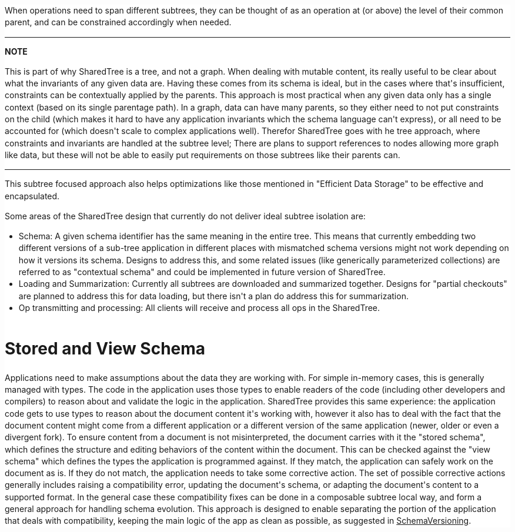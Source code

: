 When operations need to span different subtrees, they can be thought of as an operation at (or above) the level of their common parent, and can be constrained accordingly when needed.

---

**NOTE**

This is part of why SharedTree is a tree, and not a graph.
When dealing with mutable content, its really useful to be clear about what the invariants of any given data are.
Having these comes from its schema is ideal, but in the cases where that's insufficient, constraints can be contextually applied by the parents.
This approach is most practical when any given data only has a single context (based on its single parentage path).
In a graph, data can have many parents, so they either need to not put constraints on the child (which makes it hard to have any application invariants which the schema language can't express),
or all need to be accounted for (which doesn't scale to complex applications well).
Therefor SharedTree goes with he tree approach, where constraints and invariants are handled at the subtree level;
There are plans to support references to nodes allowing more graph like data, but these will not be able to easily put requirements on those subtrees like their parents can.

---

This subtree focused approach also helps optimizations like those mentioned in "Efficient Data Storage" to be effective and encapsulated.

Some areas of the SharedTree design that currently do not deliver ideal subtree isolation are:

-   Schema: A given schema identifier has the same meaning in the entire tree.
    This means that currently embedding two different versions of a sub-tree application in different places with mismatched schema versions might not work depending on how it versions its schema.
    Designs to address this, and some related issues (like generically parameterized collections) are referred to as "contextual schema" and could be implemented in future version of SharedTree.
-   Loading and Summarization: Currently all subtrees are downloaded and summarized together.
    Designs for "partial checkouts" are planned to address this for data loading, but there isn't a plan do address this for summarization.
-   Op transmitting and processing: All clients will receive and process all ops in the SharedTree.

# Stored and View Schema

Applications need to make assumptions about the data they are working with.
For simple in-memory cases, this is generally managed with types.
The code in the application uses those types to enable readers of the code (including other developers and compilers) to reason about and validate the logic in the application.
SharedTree provides this same experience: the application code gets to use types to reason about the document content it's working with, however it also has to deal with the fact that the document content might come from a different application or a different version of the same application (newer, older or even a divergent fork).
To ensure content from a document is not misinterpreted, the document carries with it the "stored schema", which defines the structure and editing behaviors of the content within the document.
This can be checked against the "view schema" which defines the types the application is programmed against.
If they match, the application can safely work on the document as is.
If they do not match, the application needs to take some corrective action.
The set of possible corrective actions generally includes raising a compatibility error, updating the document's schema, or adapting the document's content to a supported format.
In the general case these compatibility fixes can be done in a composable subtree local way, and form a general approach for handling schema evolution.
This approach is designed to enable separating the portion of the application that deals with compatibility, keeping the main logic of the app as clean as possible, as suggested in [SchemaVersioning](packages/dds/SchemaVersioning.md).
